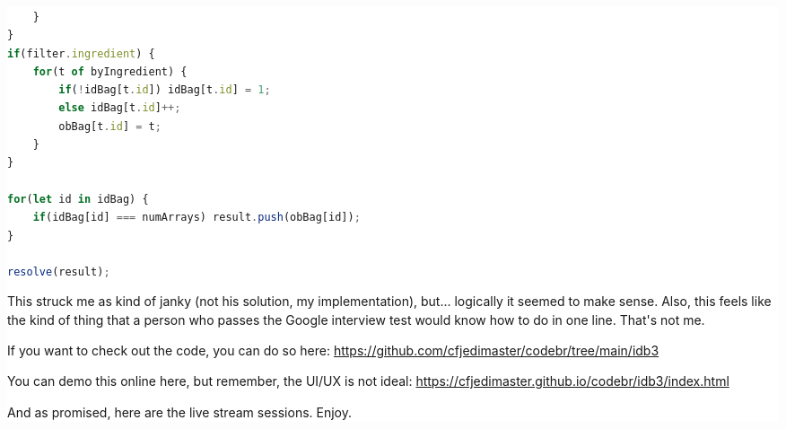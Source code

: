 ```js
	}
}
if(filter.ingredient) {
	for(t of byIngredient) {
		if(!idBag[t.id]) idBag[t.id] = 1;
		else idBag[t.id]++;
		obBag[t.id] = t;
	}
}

for(let id in idBag) {
	if(idBag[id] === numArrays) result.push(obBag[id]);
}

resolve(result);
```

This struck me as kind of janky (not his solution, my implementation), but... logically it seemed to make sense. Also, this feels like the kind of thing that a person who passes the Google interview test would know how to do in one line. That's not me. 

If you want to check out the code, you can do so here: <https://github.com/cfjedimaster/codebr/tree/main/idb3>

You can demo this online here, but remember, the UI/UX is not ideal: <https://cfjedimaster.github.io/codebr/idb3/index.html>

And as promised, here are the live stream sessions. Enjoy.

<iframe width="560" height="315" src="https://www.youtube.com/embed/oUiBvEkNSYU?si=1gAWjfdGB6dMGkWN" title="YouTube video player" frameborder="0" allow="accelerometer; autoplay; clipboard-write; encrypted-media; gyroscope; picture-in-picture; web-share" referrerpolicy="strict-origin-when-cross-origin" allowfullscreen style="display:block;margin:auto;margin-bottom:15px"></iframe>

<iframe width="560" height="315" src="https://www.youtube.com/embed/4FSlKrGGb80?si=Dy235cAzz1-x-Alc" title="YouTube video player" frameborder="0" allow="accelerometer; autoplay; clipboard-write; encrypted-media; gyroscope; picture-in-picture; web-share" referrerpolicy="strict-origin-when-cross-origin" allowfullscreen style="display:block;margin:auto;margin-bottom:15px"></iframe>